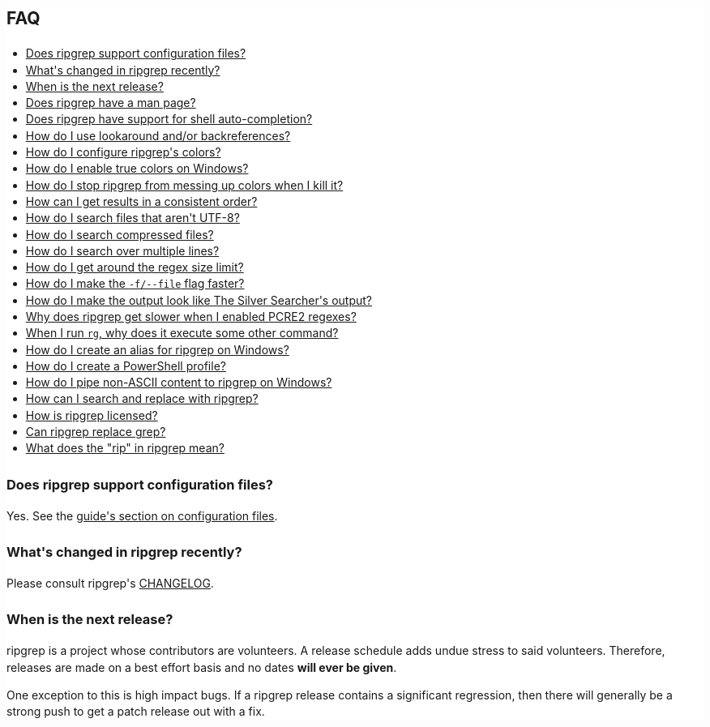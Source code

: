 ## FAQ

* [Does ripgrep support configuration files?](#config)
* [What's changed in ripgrep recently?](#changelog)
* [When is the next release?](#release)
* [Does ripgrep have a man page?](#manpage)
* [Does ripgrep have support for shell auto-completion?](#complete)
* [How do I use lookaround and/or backreferences?](#fancy)
* [How do I configure ripgrep's colors?](#colors)
* [How do I enable true colors on Windows?](#truecolors-windows)
* [How do I stop ripgrep from messing up colors when I kill it?](#stop-ripgrep)
* [How can I get results in a consistent order?](#order)
* [How do I search files that aren't UTF-8?](#encoding)
* [How do I search compressed files?](#compressed)
* [How do I search over multiple lines?](#multiline)
* [How do I get around the regex size limit?](#size-limit)
* [How do I make the `-f/--file` flag faster?](#dfa-size)
* [How do I make the output look like The Silver Searcher's output?](#silver-searcher-output)
* [Why does ripgrep get slower when I enabled PCRE2 regexes?](#pcre2-slow)
* [When I run `rg`, why does it execute some other command?](#rg-other-cmd)
* [How do I create an alias for ripgrep on Windows?](#rg-alias-windows)
* [How do I create a PowerShell profile?](#powershell-profile)
* [How do I pipe non-ASCII content to ripgrep on Windows?](#pipe-non-ascii-windows)
* [How can I search and replace with ripgrep?](#search-and-replace)
* [How is ripgrep licensed?](#license)
* [Can ripgrep replace grep?](#posix4ever)
* [What does the "rip" in ripgrep mean?](#intentcountsforsomething)


<h3 name="config">
Does ripgrep support configuration files?
</h3>

Yes. See the
[guide's section on configuration files](GUIDE.md#configuration-file).


<h3 name="changelog">
What's changed in ripgrep recently?
</h3>

Please consult ripgrep's [CHANGELOG](CHANGELOG.md).


<h3 name="release">
When is the next release?
</h3>

ripgrep is a project whose contributors are volunteers. A release schedule
adds undue stress to said volunteers. Therefore, releases are made on a best
effort basis and no dates **will ever be given**.

One exception to this is high impact bugs. If a ripgrep release contains a
significant regression, then there will generally be a strong push to get a
patch release out with a fix.
